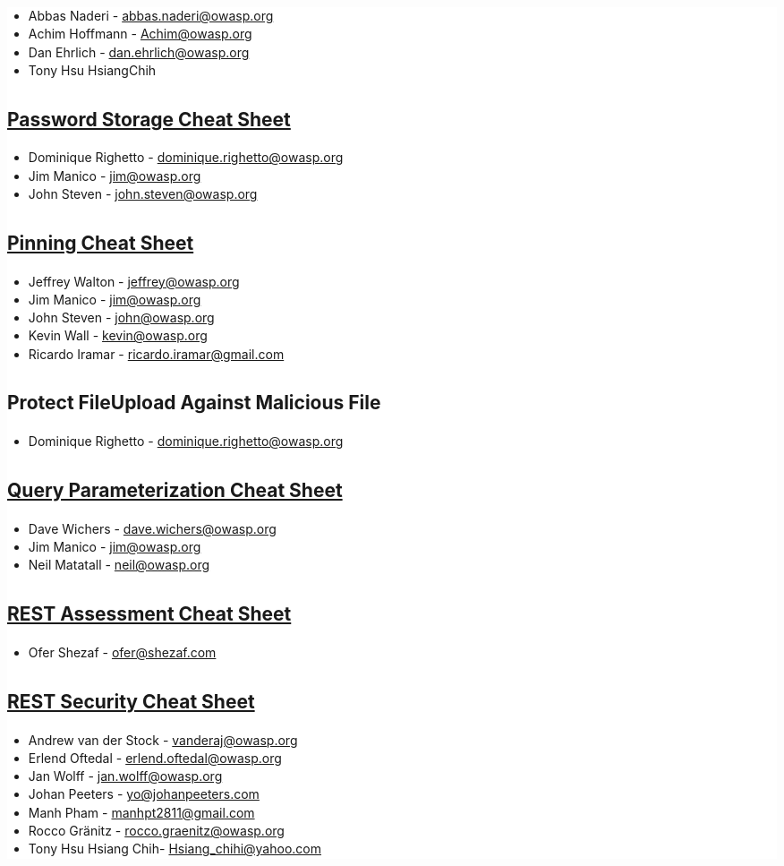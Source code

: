 - Abbas Naderi - [abbas.naderi@owasp.org](mailto:abbas.naderi@owasp.org)
- Achim Hoffmann - [Achim@owasp.org](mailto:Achim@owasp.org)
- Dan Ehrlich - [dan.ehrlich@owasp.org](mailto:dan.ehrlich@owasp.org)
- Tony Hsu HsiangChih

## [Password Storage Cheat Sheet](https://github.com/OWASP/CheatSheetSeries/tree/master/cheatsheets/Password_Storage_Cheat_Sheet.md)

- Dominique Righetto - [dominique.righetto@owasp.org](mailto:dominique.righetto@owasp.org)
- Jim Manico - [jim@owasp.org](mailto:jim@owasp.org)
- John Steven - [john.steven@owasp.org](mailto:john.steven@owasp.org)

## [Pinning Cheat Sheet](https://github.com/OWASP/CheatSheetSeries/tree/master/cheatsheets/Pinning_Cheat_Sheet.md)

- Jeffrey Walton - [jeffrey@owasp.org](mailto:jeffrey@owasp.org)
- Jim Manico - [jim@owasp.org](mailto:jim@owasp.org)
- John Steven - [john@owasp.org](mailto:john@owasp.org)
- Kevin Wall - [kevin@owasp.org](mailto:kevin@owasp.org)
- Ricardo Iramar - [ricardo.iramar@gmail.com](mailto:ricardo.iramar@gmail.com)

## Protect FileUpload Against Malicious File

- Dominique Righetto - <dominique.righetto@owasp.org>

## [Query Parameterization Cheat Sheet](https://github.com/OWASP/CheatSheetSeries/tree/master/cheatsheets/Query_Parameterization_Cheat_Sheet.md)

- Dave Wichers - [dave.wichers@owasp.org](mailto:dave.wichers@owasp.org)
- Jim Manico - [jim@owasp.org](mailto:jim@owasp.org)
- Neil Matatall - [neil@owasp.org](mailto:neil@owasp.org)

## [REST Assessment Cheat Sheet](https://github.com/OWASP/CheatSheetSeries/tree/master/cheatsheets/REST_Assessment_Cheat_Sheet.md)

- Ofer Shezaf - [ofer@shezaf.com](mailto:ofer@shezaf.com)

## [REST Security Cheat Sheet](https://github.com/OWASP/CheatSheetSeries/tree/master/cheatsheets/REST_Security_Cheat_Sheet.md)

- Andrew van der Stock - [vanderaj@owasp.org](mailto:vanderaj@owasp.org)
- Erlend Oftedal - [erlend.oftedal@owasp.org](mailto:erlend.oftedal@owasp.org)
- Jan Wolff - [jan.wolff@owasp.org](mailto:jan.wolff@owasp.org)
- Johan Peeters - [yo@johanpeeters.com](mailto:yo@johanpeeters.com)
- Manh Pham - [manhpt2811@gmail.com](mailto:manhpt2811@gmail.com)
- Rocco Gränitz - [rocco.graenitz@owasp.org](mailto:rocco.graenitz@owasp.org)
- Tony Hsu Hsiang Chih- [Hsiang_chihi@yahoo.com](mailto:Hsiang_chihi@yahoo.com)

